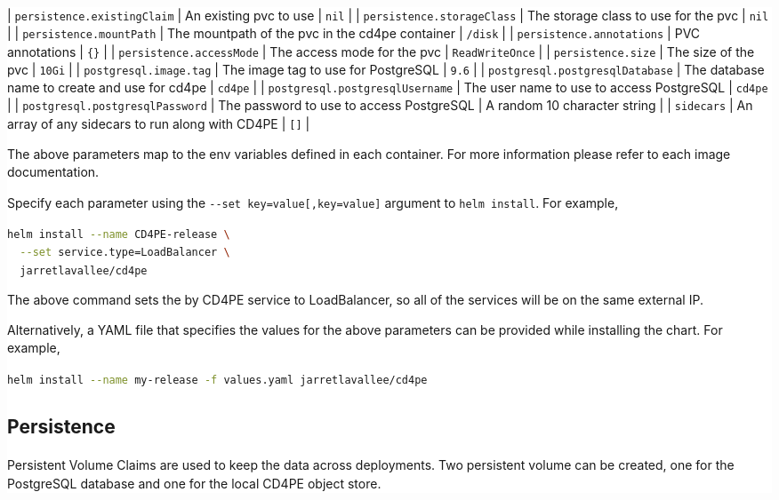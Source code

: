 | `persistence.existingClaim`        | An existing pvc to use                                                  | `nil`                                                                                                                               |
| `persistence.storageClass`         | The storage class to use for the pvc                                    | `nil`                                                                                                                               |
| `persistence.mountPath`            | The mountpath of the pvc in the cd4pe container                         | `/disk`                                                                                                                             |
| `persistence.annotations`          | PVC annotations                                                         | `{}`                                                                                                                                |
| `persistence.accessMode`           | The access mode for the pvc                                             | `ReadWriteOnce`                                                                                                                     |
| `persistence.size`                 | The size of the pvc                                                     | `10Gi`                                                                                                                              |
| `postgresql.image.tag`             | The image tag to use for PostgreSQL                                     | `9.6`                                                                                                                               |
| `postgresql.postgresqlDatabase`    | The database name to create and use for cd4pe                           | `cd4pe`                                                                                                                             |
| `postgresql.postgresqlUsername`    | The user name to use to access PostgreSQL                               | `cd4pe`                                                                                                                             |
| `postgresql.postgresqlPassword`    | The password to use to access PostgreSQL                                | A random 10 character string                                                                                                        |
| `sidecars`                         | An array of any sidecars to run along with CD4PE                        | `[]`                                                                                                                                |

The above parameters map to the env variables defined in each container. For more information please refer to each image documentation.

Specify each parameter using the `--set key=value[,key=value]` argument to `helm install`. For example,

```bash
helm install --name CD4PE-release \
  --set service.type=LoadBalancer \
  jarretlavallee/cd4pe
```

The above command sets the  by CD4PE service to LoadBalancer, so all of the services will be on the same external IP.

Alternatively, a YAML file that specifies the values for the above parameters can be provided while installing the chart. For example,

```bash
helm install --name my-release -f values.yaml jarretlavallee/cd4pe
```

## Persistence

Persistent Volume Claims are used to keep the data across deployments. Two persistent volume can be created, one for the PostgreSQL database and one for the local CD4PE object store.
